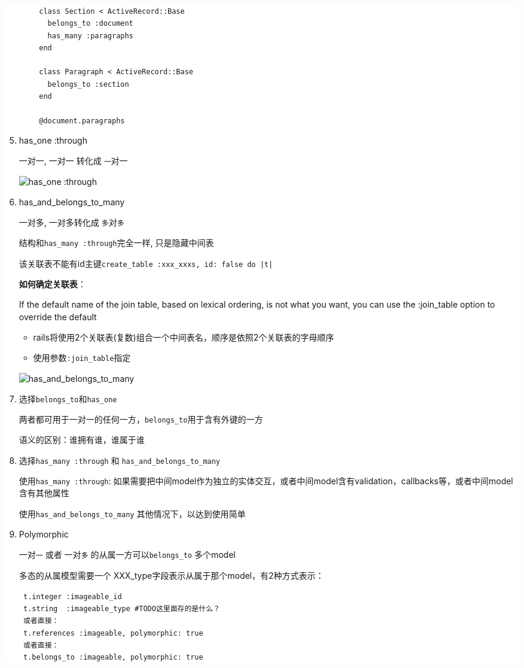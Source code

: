             class Section < ActiveRecord::Base
              belongs_to :document
              has_many :paragraphs
            end

            class Paragraph < ActiveRecord::Base
              belongs_to :section
            end

            @document.paragraphs

5. has_one :through

   一对一, 一对一 转化成 `一`对一

   ![has_one :through](http://guides.rubyonrails.org/images/has_one_through.png)

6. has_and_belongs_to_many

   一对多, 一对多转化成 `多`对`多`

   结构和`has_many :through`完全一样, 只是隐藏中间表

   该关联表不能有id主键`create_table :xxx_xxxs, id: false do |t|`

   **如何确定关联表**：

   If the default name of the join table, based on lexical ordering, is not what you want, you can use the :join_table option to override the default

   * rails将使用2个关联表(复数)组合一个中间表名，顺序是依照2个关联表的字母顺序

   * 使用参数`:join_table`指定

   ![has_and_belongs_to_many](http://guides.rubyonrails.org/images/habtm.png)

7. 选择`belongs_to`和`has_one`

   两者都可用于一对一的任何一方，`belongs_to`用于含有外键的一方

   语义的区别：谁拥有谁，谁属于谁

8. 选择`has_many :through` 和 `has_and_belongs_to_many`

   使用`has_many :through`: 如果需要把中间model作为独立的实体交互，或者中间model含有validation，callbacks等，或者中间model含有其他属性

   使用`has_and_belongs_to_many` 其他情况下，以达到使用简单

9. Polymorphic

   一对`一` 或者 一对`多` 的从属一方可以`belongs_to` 多个model

   多态的从属模型需要一个 XXX_type字段表示从属于那个model，有2种方式表示：

        t.integer :imageable_id
        t.string  :imageable_type #TODO这里面存的是什么？
        或者直接：
        t.references :imageable, polymorphic: true
        或者直接：
        t.belongs_to :imageable, polymorphic: true
